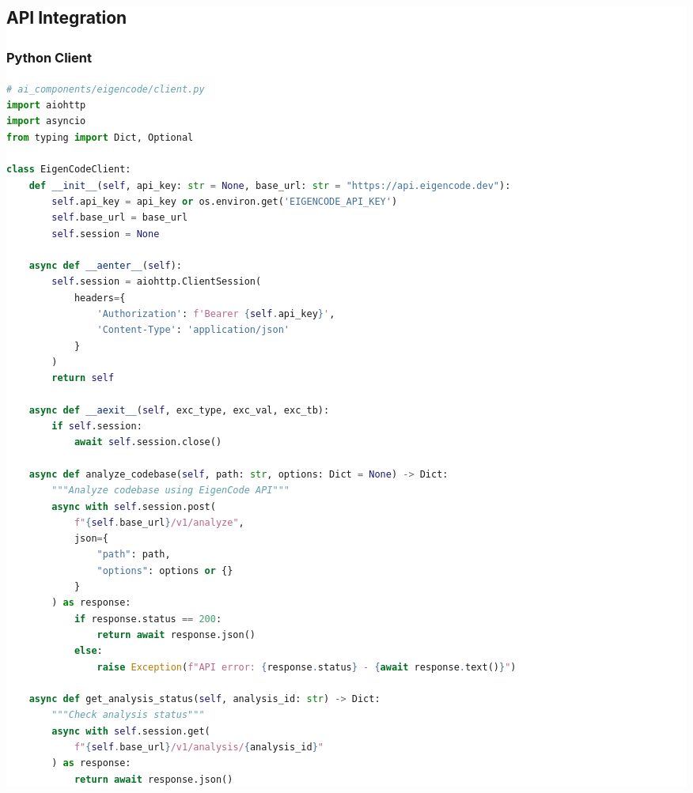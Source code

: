 ## API Integration

### Python Client

```python
# ai_components/eigencode/client.py
import aiohttp
import asyncio
from typing import Dict, Optional

class EigenCodeClient:
    def __init__(self, api_key: str = None, base_url: str = "https://api.eigencode.dev"):
        self.api_key = api_key or os.environ.get('EIGENCODE_API_KEY')
        self.base_url = base_url
        self.session = None
    
    async def __aenter__(self):
        self.session = aiohttp.ClientSession(
            headers={
                'Authorization': f'Bearer {self.api_key}',
                'Content-Type': 'application/json'
            }
        )
        return self
    
    async def __aexit__(self, exc_type, exc_val, exc_tb):
        if self.session:
            await self.session.close()
    
    async def analyze_codebase(self, path: str, options: Dict = None) -> Dict:
        """Analyze codebase using EigenCode API"""
        async with self.session.post(
            f"{self.base_url}/v1/analyze",
            json={
                "path": path,
                "options": options or {}
            }
        ) as response:
            if response.status == 200:
                return await response.json()
            else:
                raise Exception(f"API error: {response.status} - {await response.text()}")
    
    async def get_analysis_status(self, analysis_id: str) -> Dict:
        """Check analysis status"""
        async with self.session.get(
            f"{self.base_url}/v1/analysis/{analysis_id}"
        ) as response:
            return await response.json()
```
